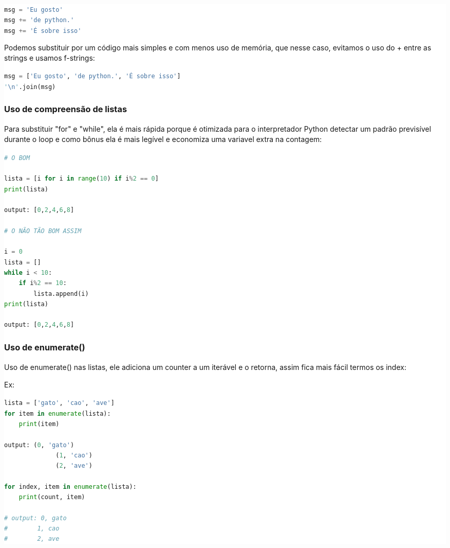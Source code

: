 ```python
msg = 'Eu gosto'
msg += 'de python.'
msg += 'É sobre isso'
```

Podemos substituir por um código mais simples e com menos uso de memória, que nesse caso, evitamos o uso do + entre as strings e usamos f-strings:

```python
msg = ['Eu gosto', 'de python.', 'É sobre isso']
'\n'.join(msg)
```

###  Uso de compreensão de listas
Para substituir "for" e "while", ela é mais rápida porque é otimizada para o interpretador Python detectar um padrão previsível durante o loop e como bônus ela é mais legível e economiza uma variavel extra na contagem:
```python
# O BOM

lista = [i for i in range(10) if i%2 == 0]
print(lista)

output: [0,2,4,6,8]

# O NÃO TÃO BOM ASSIM

i = 0
lista = []
while i < 10:
    if i%2 == 10:
        lista.append(i)
print(lista)

output: [0,2,4,6,8]
```
### Uso de enumerate()
Uso de enumerate() nas listas, ele adiciona um counter a um iterável e o retorna, assim fica mais fácil termos os index:

Ex:

```python
lista = ['gato', 'cao', 'ave']
for item in enumerate(lista):
    print(item)

output: (0, 'gato')
              (1, 'cao')
              (2, 'ave')

for index, item in enumerate(lista):
    print(count, item)

# output: 0, gato
#        1, cao
#        2, ave
```
